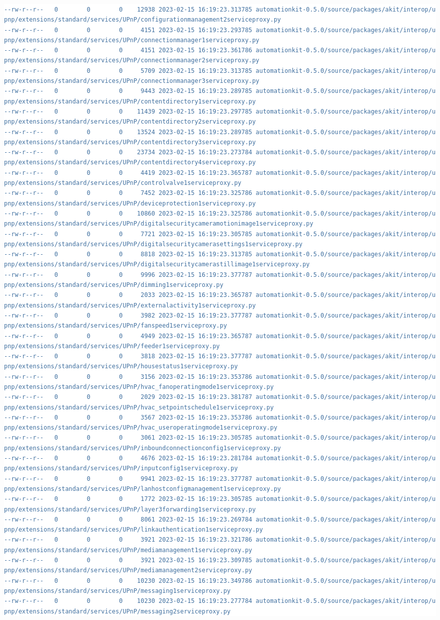 ```diff
--rw-r--r--   0        0        0    12938 2023-02-15 16:19:23.313785 automationkit-0.5.0/source/packages/akit/interop/upnp/extensions/standard/services/UPnP/configurationmanagement2serviceproxy.py
--rw-r--r--   0        0        0     4151 2023-02-15 16:19:23.293785 automationkit-0.5.0/source/packages/akit/interop/upnp/extensions/standard/services/UPnP/connectionmanager1serviceproxy.py
--rw-r--r--   0        0        0     4151 2023-02-15 16:19:23.361786 automationkit-0.5.0/source/packages/akit/interop/upnp/extensions/standard/services/UPnP/connectionmanager2serviceproxy.py
--rw-r--r--   0        0        0     5709 2023-02-15 16:19:23.313785 automationkit-0.5.0/source/packages/akit/interop/upnp/extensions/standard/services/UPnP/connectionmanager3serviceproxy.py
--rw-r--r--   0        0        0     9443 2023-02-15 16:19:23.289785 automationkit-0.5.0/source/packages/akit/interop/upnp/extensions/standard/services/UPnP/contentdirectory1serviceproxy.py
--rw-r--r--   0        0        0    11439 2023-02-15 16:19:23.297785 automationkit-0.5.0/source/packages/akit/interop/upnp/extensions/standard/services/UPnP/contentdirectory2serviceproxy.py
--rw-r--r--   0        0        0    13524 2023-02-15 16:19:23.289785 automationkit-0.5.0/source/packages/akit/interop/upnp/extensions/standard/services/UPnP/contentdirectory3serviceproxy.py
--rw-r--r--   0        0        0    23734 2023-02-15 16:19:23.273784 automationkit-0.5.0/source/packages/akit/interop/upnp/extensions/standard/services/UPnP/contentdirectory4serviceproxy.py
--rw-r--r--   0        0        0     4419 2023-02-15 16:19:23.365787 automationkit-0.5.0/source/packages/akit/interop/upnp/extensions/standard/services/UPnP/controlvalve1serviceproxy.py
--rw-r--r--   0        0        0     7452 2023-02-15 16:19:23.325786 automationkit-0.5.0/source/packages/akit/interop/upnp/extensions/standard/services/UPnP/deviceprotection1serviceproxy.py
--rw-r--r--   0        0        0    10860 2023-02-15 16:19:23.325786 automationkit-0.5.0/source/packages/akit/interop/upnp/extensions/standard/services/UPnP/digitalsecuritycameramotionimage1serviceproxy.py
--rw-r--r--   0        0        0     7721 2023-02-15 16:19:23.305785 automationkit-0.5.0/source/packages/akit/interop/upnp/extensions/standard/services/UPnP/digitalsecuritycamerasettings1serviceproxy.py
--rw-r--r--   0        0        0     8818 2023-02-15 16:19:23.313785 automationkit-0.5.0/source/packages/akit/interop/upnp/extensions/standard/services/UPnP/digitalsecuritycamerastillimage1serviceproxy.py
--rw-r--r--   0        0        0     9996 2023-02-15 16:19:23.377787 automationkit-0.5.0/source/packages/akit/interop/upnp/extensions/standard/services/UPnP/dimming1serviceproxy.py
--rw-r--r--   0        0        0     2033 2023-02-15 16:19:23.365787 automationkit-0.5.0/source/packages/akit/interop/upnp/extensions/standard/services/UPnP/externalactivity1serviceproxy.py
--rw-r--r--   0        0        0     3982 2023-02-15 16:19:23.377787 automationkit-0.5.0/source/packages/akit/interop/upnp/extensions/standard/services/UPnP/fanspeed1serviceproxy.py
--rw-r--r--   0        0        0     4949 2023-02-15 16:19:23.365787 automationkit-0.5.0/source/packages/akit/interop/upnp/extensions/standard/services/UPnP/feeder1serviceproxy.py
--rw-r--r--   0        0        0     3818 2023-02-15 16:19:23.377787 automationkit-0.5.0/source/packages/akit/interop/upnp/extensions/standard/services/UPnP/housestatus1serviceproxy.py
--rw-r--r--   0        0        0     3156 2023-02-15 16:19:23.353786 automationkit-0.5.0/source/packages/akit/interop/upnp/extensions/standard/services/UPnP/hvac_fanoperatingmode1serviceproxy.py
--rw-r--r--   0        0        0     2029 2023-02-15 16:19:23.381787 automationkit-0.5.0/source/packages/akit/interop/upnp/extensions/standard/services/UPnP/hvac_setpointschedule1serviceproxy.py
--rw-r--r--   0        0        0     3567 2023-02-15 16:19:23.353786 automationkit-0.5.0/source/packages/akit/interop/upnp/extensions/standard/services/UPnP/hvac_useroperatingmode1serviceproxy.py
--rw-r--r--   0        0        0     3061 2023-02-15 16:19:23.305785 automationkit-0.5.0/source/packages/akit/interop/upnp/extensions/standard/services/UPnP/inboundconnectionconfig1serviceproxy.py
--rw-r--r--   0        0        0     4676 2023-02-15 16:19:23.281784 automationkit-0.5.0/source/packages/akit/interop/upnp/extensions/standard/services/UPnP/inputconfig1serviceproxy.py
--rw-r--r--   0        0        0     9941 2023-02-15 16:19:23.377787 automationkit-0.5.0/source/packages/akit/interop/upnp/extensions/standard/services/UPnP/lanhostconfigmanagement1serviceproxy.py
--rw-r--r--   0        0        0     1772 2023-02-15 16:19:23.305785 automationkit-0.5.0/source/packages/akit/interop/upnp/extensions/standard/services/UPnP/layer3forwarding1serviceproxy.py
--rw-r--r--   0        0        0     8061 2023-02-15 16:19:23.269784 automationkit-0.5.0/source/packages/akit/interop/upnp/extensions/standard/services/UPnP/linkauthentication1serviceproxy.py
--rw-r--r--   0        0        0     3921 2023-02-15 16:19:23.321786 automationkit-0.5.0/source/packages/akit/interop/upnp/extensions/standard/services/UPnP/mediamanagement1serviceproxy.py
--rw-r--r--   0        0        0     3921 2023-02-15 16:19:23.309785 automationkit-0.5.0/source/packages/akit/interop/upnp/extensions/standard/services/UPnP/mediamanagement2serviceproxy.py
--rw-r--r--   0        0        0    10230 2023-02-15 16:19:23.349786 automationkit-0.5.0/source/packages/akit/interop/upnp/extensions/standard/services/UPnP/messaging1serviceproxy.py
--rw-r--r--   0        0        0    10230 2023-02-15 16:19:23.277784 automationkit-0.5.0/source/packages/akit/interop/upnp/extensions/standard/services/UPnP/messaging2serviceproxy.py
```